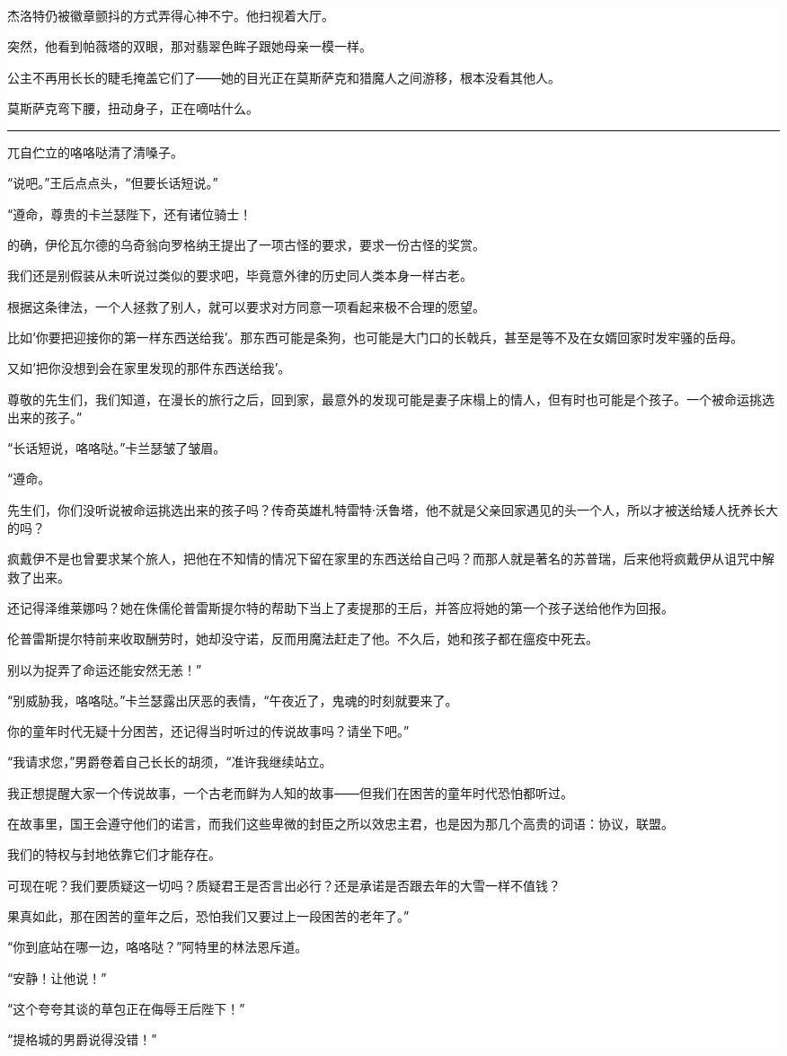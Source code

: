 
杰洛特仍被徽章颤抖的方式弄得心神不宁。他扫视着大厅。

突然，他看到帕薇塔的双眼，那对翡翠色眸子跟她母亲一模一样。

公主不再用长长的睫毛掩盖它们了——她的目光正在莫斯萨克和猎魔人之间游移，根本没看其他人。

莫斯萨克弯下腰，扭动身子，正在嘀咕什么。

---

兀自伫立的咯咯哒清了清嗓子。

“说吧。”王后点点头，“但要长话短说。”

“遵命，尊贵的卡兰瑟陛下，还有诸位骑士！

的确，伊伦瓦尔德的乌奇翁向罗格纳王提出了一项古怪的要求，要求一份古怪的奖赏。

我们还是别假装从未听说过类似的要求吧，毕竟意外律的历史同人类本身一样古老。

根据这条律法，一个人拯救了别人，就可以要求对方同意一项看起来极不合理的愿望。

比如‘你要把迎接你的第一样东西送给我’。那东西可能是条狗，也可能是大门口的长戟兵，甚至是等不及在女婿回家时发牢骚的岳母。

又如‘把你没想到会在家里发现的那件东西送给我’。

尊敬的先生们，我们知道，在漫长的旅行之后，回到家，最意外的发现可能是妻子床榻上的情人，但有时也可能是个孩子。一个被命运挑选出来的孩子。”

“长话短说，咯咯哒。”卡兰瑟皱了皱眉。

“遵命。

先生们，你们没听说被命运挑选出来的孩子吗？传奇英雄札特雷特·沃鲁塔，他不就是父亲回家遇见的头一个人，所以才被送给矮人抚养长大的吗？

疯戴伊不是也曾要求某个旅人，把他在不知情的情况下留在家里的东西送给自己吗？而那人就是著名的苏普瑞，后来他将疯戴伊从诅咒中解救了出来。

还记得泽维莱娜吗？她在侏儒伦普雷斯提尔特的帮助下当上了麦提那的王后，并答应将她的第一个孩子送给他作为回报。

伦普雷斯提尔特前来收取酬劳时，她却没守诺，反而用魔法赶走了他。不久后，她和孩子都在瘟疫中死去。

别以为捉弄了命运还能安然无恙！”

“别威胁我，咯咯哒。”卡兰瑟露出厌恶的表情，“午夜近了，鬼魂的时刻就要来了。

你的童年时代无疑十分困苦，还记得当时听过的传说故事吗？请坐下吧。”

“我请求您，”男爵卷着自己长长的胡须，“准许我继续站立。

我正想提醒大家一个传说故事，一个古老而鲜为人知的故事——但我们在困苦的童年时代恐怕都听过。

在故事里，国王会遵守他们的诺言，而我们这些卑微的封臣之所以效忠主君，也是因为那几个高贵的词语：协议，联盟。

我们的特权与封地依靠它们才能存在。

可现在呢？我们要质疑这一切吗？质疑君王是否言出必行？还是承诺是否跟去年的大雪一样不值钱？

果真如此，那在困苦的童年之后，恐怕我们又要过上一段困苦的老年了。”

“你到底站在哪一边，咯咯哒？”阿特里的林法恩斥道。

“安静！让他说！”

“这个夸夸其谈的草包正在侮辱王后陛下！”

“提格城的男爵说得没错！”
